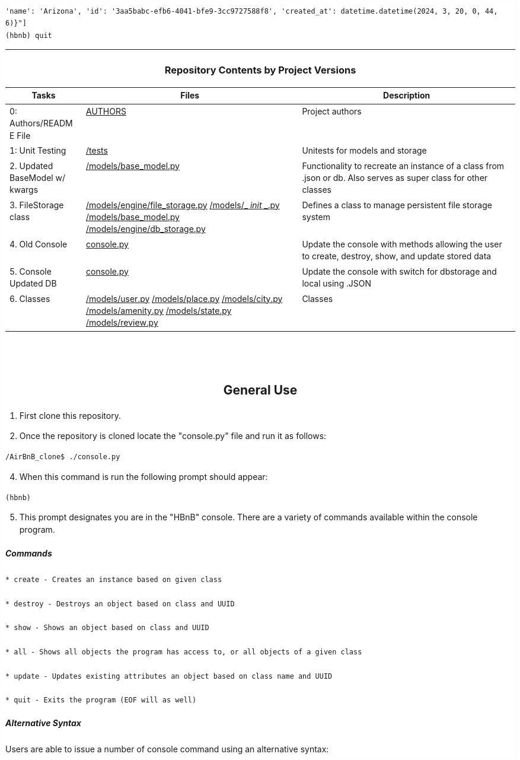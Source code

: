 ```
'name': 'Arizona', 'id': '3aa5babc-efb6-4041-bfe9-3cc9727588f8', 'created_at': datetime.datetime(2024, 3, 20, 0, 44, 6)}"]
(hbnb) quit

```

---

<center><h3>Repository Contents by Project Versions</h3> </center>

| Tasks | Files | Description |
| ----- | ----- | ------ |
| 0: Authors/README File | [AUTHORS](https://github.com/justinmajetich/AirBnB_clone/blob/dev/AUTHORS) | Project authors |
| 1: Unit Testing | [/tests](https://github.com/Antoniofdjs/holbertonschool-AirBnB_clone_v2/tree/master/tests) | Unitests for models and storage |
| 2. Updated BaseModel w/ kwargs | [/models/base_model.py](https://github.com/Antoniofdjs/holbertonschool-AirBnB_clone_v2/blob/master/models/base_model.py) | Functionality to recreate an instance of a class from .json or db. Also serves as super class for other classes|
| 3. FileStorage class | [/models/engine/file_storage.py](https://github.com/Antoniofdjs/holbertonschool-AirBnB_clone_v2/blob/master/models/engine/file_storage.py) [/models/_ _init_ _.py](https://github.com/Antoniofdjs/holbertonschool-AirBnB_clone_v2/blob/master/models/__init__.py) [/models/base_model.py](https://github.com/Antoniofdjs/holbertonschool-AirBnB_clone_v2/blob/master/models/base_model.py) [/models/engine/db_storage.py](https://github.com/Antoniofdjs/holbertonschool-AirBnB_clone_v2/blob/master/models/engine/db_storage.py)| Defines a class to manage persistent file storage system |
| 4. Old Console | [console.py](https://github.com/justinmajetich/AirBnB_clone/blob/dev/console.py) | Update the console with methods allowing the user to create, destroy, show, and update stored data |
| 5. Console Updated DB | [console.py](https://github.com/Antoniofdjs/holbertonschool-AirBnB_clone_v2/blob/master/console.py)|   Update the console with switch for dbstorage and local using .JSON|                                                      
| 6. Classes | [/models/user.py](https://github.com/justinmajetich/AirBnB_clone/blob/dev/models/user.py) [/models/place.py](https://github.com/Antoniofdjs/holbertonschool-AirBnB_clone_v2/blob/master/models/place.py) [/models/city.py](https://github.com/Antoniofdjs/holbertonschool-AirBnB_clone_v2/blob/master/models/city.py) [/models/amenity.py](https://github.com/Antoniofdjs/holbertonschool-AirBnB_clone_v2/blob/master/models/amenity.py) [/models/state.py](https://github.com/Antoniofdjs/holbertonschool-AirBnB_clone_v2/blob/master/models/state.py) [/models/review.py](https://github.com/Antoniofdjs/holbertonschool-AirBnB_clone_v2/blob/master/models/review.py) | Classes|
<br>
<br>
<center> <h2>General Use</h2> </center>

1. First clone this repository.

3. Once the repository is cloned locate the "console.py" file and run it as follows:
```
/AirBnB_clone$ ./console.py
```
4. When this command is run the following prompt should appear:
```
(hbnb)
```
5. This prompt designates you are in the "HBnB" console. There are a variety of commands available within the console program.

##### Commands
    * create - Creates an instance based on given class

    * destroy - Destroys an object based on class and UUID

    * show - Shows an object based on class and UUID

    * all - Shows all objects the program has access to, or all objects of a given class

    * update - Updates existing attributes an object based on class name and UUID

    * quit - Exits the program (EOF will as well)


##### Alternative Syntax
Users are able to issue a number of console command using an alternative syntax:
